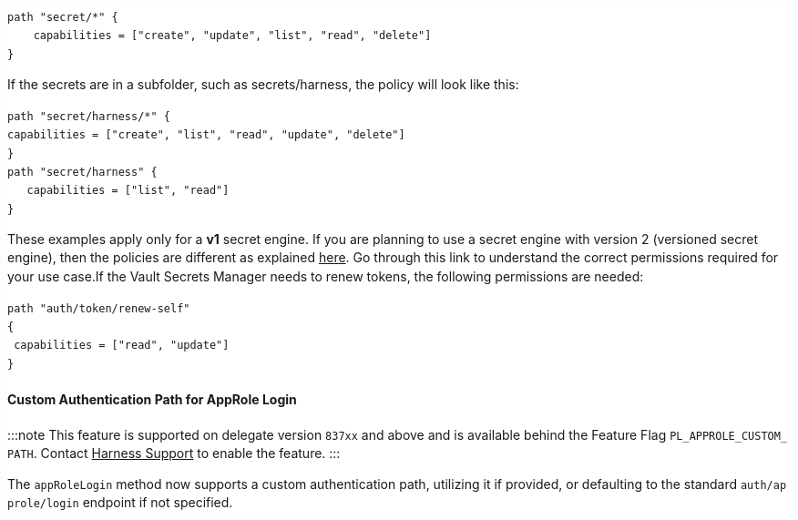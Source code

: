 ```
path "secret/*" {
    capabilities = ["create", "update", "list", "read", "delete"]
}
```

If the secrets are in a subfolder, such as secrets/harness, the policy will look like this:

```
path "secret/harness/*" {
capabilities = ["create", "list", "read", "update", "delete"]
}
path "secret/harness" {
   capabilities = ["list", "read"]
}
```

These examples apply only for a **v1** secret engine. If you are planning to use a secret engine with version 2 (versioned secret engine), then the policies are different as explained [here](https://www.vaultproject.io/docs/secrets/kv/kv-v2). Go through this link to understand the correct permissions required for your use case.If the Vault Secrets Manager needs to renew tokens, the following permissions are needed:

```
path "auth/token/renew-self"
{
 capabilities = ["read", "update"]
}
```

#### Custom Authentication Path for AppRole Login

:::note
This feature is supported on delegate version `837xx` and above and is available behind the Feature Flag `PL_APPROLE_CUSTOM_PATH`. Contact [Harness Support](mailto:support@harness.io) to enable the feature.
:::

The `appRoleLogin` method now supports a custom authentication path, utilizing it if provided, or defaulting to the standard `auth/approle/login` endpoint if not specified.
